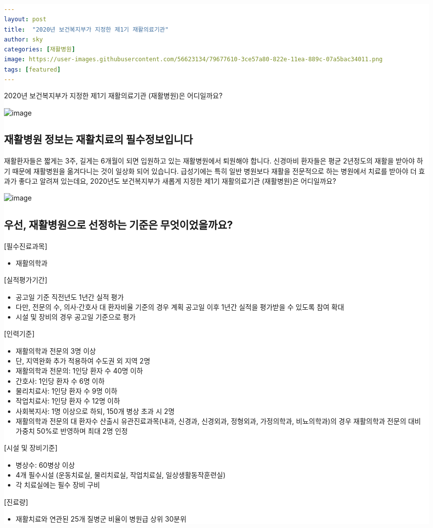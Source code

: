 ```yaml
---
layout: post
title:  "2020년 보건복지부가 지정한 제1기 재활의료기관"
author: sky
categories: [재활병원]
image: https://user-images.githubusercontent.com/56623134/79677610-3ce57a80-822e-11ea-889c-07a5bac34011.png
tags: [featured]
---
```


2020년 보건복지부가 지정한 제1기 재활의료기관 (재활병원)은 어디일까요?

![image](https://user-images.githubusercontent.com/56623134/79677638-8afa7e00-822e-11ea-8ddf-675700869c3a.png)

## 재활병원 정보는 재활치료의 필수정보입니다

재활환자들은 짧게는 3주, 길게는 6개월이 되면 입원하고 있는 재활병원에서 퇴원해야 합니다.
신경마비 환자들은 평균 2년정도의 재활을 받아야 하기 때문에 재활병원을 옮겨다니는 것이 일상화 되어 있습니다.
급성기에는 특히 일반 병원보다 재활을 전문적으로 하는 병원에서 치료를 받아야 더 효과가 좋다고 알려져 있는데요,
2020년도 보건복지부가 새롭게 지정한 제1기 재활의료기관 (재활병원)은 어디일까요?

![image](https://user-images.githubusercontent.com/56623134/79677709-34da0a80-822f-11ea-844f-5e35a0c501bb.png)

## 우선, 재활병원으로 선정하는 기준은 무엇이었을까요?

[필수진료과목]
- 재활의학과

[실적평가기간]
- 공고일 기준 직전년도 1년간 실적 평가
- 다만, 전문의 수, 의사‧간호사 대 환자비율 기준의 경우 계획 공고일 이후 1년간 실적을 평가받을 수 있도록 참여 확대
- 시설 및 장비의 경우 공고일 기준으로 평가

[인력기준]
- 재활의학과 전문의 3명 이상
- 단, 지역완화 추가 적용하여 수도권 외 지역 2명
- 재활의학과 전문의: 1인당 환자 수 40명 이하
- 간호사: 1인당 환자 수 6명 이하
- 물리치료사: 1인당 환자 수 9명 이하
- 작업치료사: 1인당 환자 수 12명 이하
- 사회복지사: 1명 이상으로 하되, 150개 병상 초과 시 2명
- 재활의학과 전문의 대 환자수 산출시 유관진료과목(내과, 신경과, 신경외과, 정형외과, 가정의학과, 비뇨의학과)의 경우 재활의학과 전문의 대비 가중치 50%로 반영하며 최대 2명 인정

[시설 및 장비기준]
- 병상수: 60병상 이상
- 4개 필수시설 (운동치료실, 물리치료실, 작업치료실, 일상생활동작훈련실)
- 각 치료실에는 필수 장비 구비

[진료량]
- 재활치료와 연관된 25개 질병군 비율이 병원급 상위 30분위
